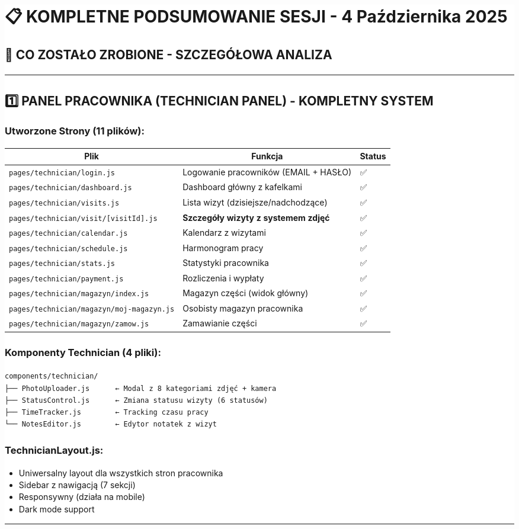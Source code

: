 # 📋 KOMPLETNE PODSUMOWANIE SESJI - 4 Października 2025

## 🎯 CO ZOSTAŁO ZROBIONE - SZCZEGÓŁOWA ANALIZA

---

## 1️⃣ **PANEL PRACOWNIKA (TECHNICIAN PANEL) - KOMPLETNY SYSTEM**

### **Utworzone Strony (11 plików):**

| Plik | Funkcja | Status |
|------|---------|--------|
| `pages/technician/login.js` | Logowanie pracowników (EMAIL + HASŁO) | ✅ |
| `pages/technician/dashboard.js` | Dashboard główny z kafelkami | ✅ |
| `pages/technician/visits.js` | Lista wizyt (dzisiejsze/nadchodzące) | ✅ |
| `pages/technician/visit/[visitId].js` | **Szczegóły wizyty z systemem zdjęć** | ✅ |
| `pages/technician/calendar.js` | Kalendarz z wizytami | ✅ |
| `pages/technician/schedule.js` | Harmonogram pracy | ✅ |
| `pages/technician/stats.js` | Statystyki pracownika | ✅ |
| `pages/technician/payment.js` | Rozliczenia i wypłaty | ✅ |
| `pages/technician/magazyn/index.js` | Magazyn części (widok główny) | ✅ |
| `pages/technician/magazyn/moj-magazyn.js` | Osobisty magazyn pracownika | ✅ |
| `pages/technician/magazyn/zamow.js` | Zamawianie części | ✅ |

### **Komponenty Technician (4 pliki):**

```
components/technician/
├── PhotoUploader.js      ← Modal z 8 kategoriami zdjęć + kamera
├── StatusControl.js      ← Zmiana statusu wizyty (6 statusów)
├── TimeTracker.js        ← Tracking czasu pracy
└── NotesEditor.js        ← Edytor notatek z wizyt
```

### **TechnicianLayout.js:**
- Uniwersalny layout dla wszystkich stron pracownika
- Sidebar z nawigacją (7 sekcji)
- Responsywny (działa na mobile)
- Dark mode support

---
